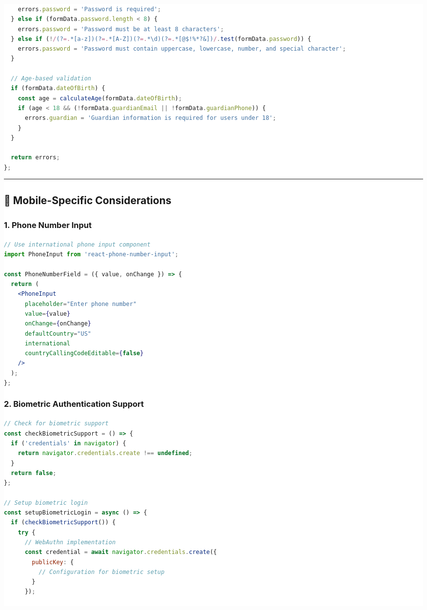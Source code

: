 ```javascript
    errors.password = 'Password is required';
  } else if (formData.password.length < 8) {
    errors.password = 'Password must be at least 8 characters';
  } else if (!/(?=.*[a-z])(?=.*[A-Z])(?=.*\d)(?=.*[@$!%*?&])/.test(formData.password)) {
    errors.password = 'Password must contain uppercase, lowercase, number, and special character';
  }
  
  // Age-based validation
  if (formData.dateOfBirth) {
    const age = calculateAge(formData.dateOfBirth);
    if (age < 18 && (!formData.guardianEmail || !formData.guardianPhone)) {
      errors.guardian = 'Guardian information is required for users under 18';
    }
  }
  
  return errors;
};
```

---

## 📱 Mobile-Specific Considerations

### 1. **Phone Number Input**
```jsx
// Use international phone input component
import PhoneInput from 'react-phone-number-input';

const PhoneNumberField = ({ value, onChange }) => {
  return (
    <PhoneInput
      placeholder="Enter phone number"
      value={value}
      onChange={onChange}
      defaultCountry="US"
      international
      countryCallingCodeEditable={false}
    />
  );
};
```

### 2. **Biometric Authentication Support**
```javascript
// Check for biometric support
const checkBiometricSupport = () => {
  if ('credentials' in navigator) {
    return navigator.credentials.create !== undefined;
  }
  return false;
};

// Setup biometric login
const setupBiometricLogin = async () => {
  if (checkBiometricSupport()) {
    try {
      // WebAuthn implementation
      const credential = await navigator.credentials.create({
        publicKey: {
          // Configuration for biometric setup
        }
      });
      
```